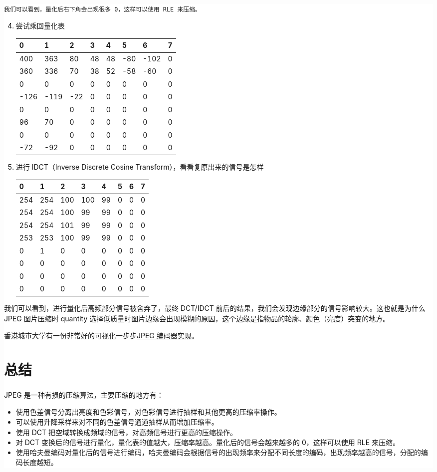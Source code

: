     我们可以看到，量化后右下角会出现很多 0，这样可以使用 RLE 来压缩。
4. 尝试乘回量化表

   | 0    | 1    | 2   | 3  | 4  | 5   | 6    | 7 |
   |------|------|-----|----|----|-----|------|---|
   | 400  | 363  | 80  | 48 | 48 | -80 | -102 | 0 |
   | 360  | 336  | 70  | 38 | 52 | -58 | -60  | 0 |
   | 0    | 0    | 0   | 0  | 0  | 0   | 0    | 0 |
   | -126 | -119 | -22 | 0  | 0  | 0   | 0    | 0 |
   | 0    | 0    | 0   | 0  | 0  | 0   | 0    | 0 |
   | 96   | 70   | 0   | 0  | 0  | 0   | 0    | 0 |
   | 0    | 0    | 0   | 0  | 0  | 0   | 0    | 0 |
   | -72  | -92  | 0   | 0  | 0  | 0   | 0    | 0 |

5. 进行 IDCT（Inverse Discrete Cosine Transform），看看复原出来的信号是怎样

   | 0   | 1   | 2   | 3   | 4  | 5 | 6 | 7 |
   |-----|-----|-----|-----|----|---|---|---|
   | 254 | 254 | 100 | 100 | 99 | 0 | 0 | 0 |
   | 254 | 254 | 100 | 99  | 99 | 0 | 0 | 0 |
   | 254 | 254 | 101 | 99  | 99 | 0 | 0 | 0 |
   | 253 | 253 | 100 | 99  | 99 | 0 | 0 | 0 |
   | 0   | 1   | 0   | 0   | 0  | 0 | 0 | 0 |
   | 0   | 0   | 0   | 0   | 0  | 0 | 0 | 0 |
   | 0   | 0   | 0   | 0   | 0  | 0 | 0 | 0 |
   | 0   | 0   | 0   | 0   | 0  | 0 | 0 | 0 |

我们可以看到，进行量化后高频部分信号被舍弃了，最终 DCT/IDCT 前后的结果，我们会发现边缘部分的信号影响较大。这也就是为什么 JPEG 图片压缩时
quantity 选择低质量时图片边缘会出现模糊的原因，这个边缘是指物品的轮廓、颜色（亮度）突变的地方。

香港城市大学有一份非常好的可视化一步步[JPEG 编码器实现](https://www.cs.cityu.edu.hk/~howard/Teaching/CS4185-5185-2010-SemA/Group01/index.html)。

# 总结

JPEG 是一种有损的压缩算法，主要压缩的地方有：
- 使用色差信号分离出亮度和色彩信号，对色彩信号进行抽样和其他更高的压缩率操作。
- 可以使用升降采样来对不同的色差信号通道抽样从而增加压缩率。
- 使用 DCT 把空域转换成频域的信号，对高频信号进行更高的压缩操作。
- 对 DCT 变换后的信号进行量化，量化表的值越大，压缩率越高。量化后的信号会越来越多的 0，这样可以使用 RLE 来压缩。
- 使用哈夫曼编码对量化后的信号进行编码，哈夫曼编码会根据信号的出现频率来分配不同长度的编码，出现频率越高的信号，分配的编码长度越短。
